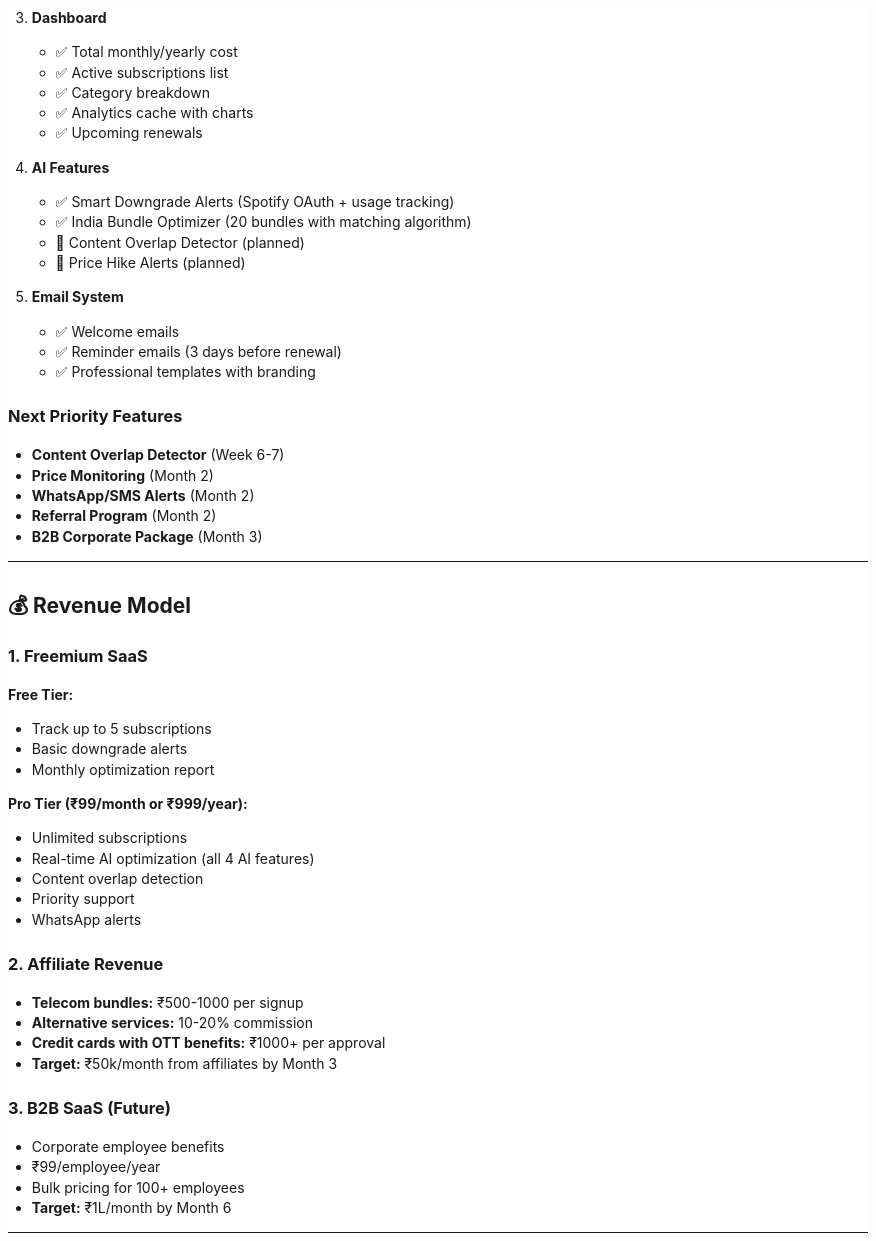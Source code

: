 3. **Dashboard**
   - ✅ Total monthly/yearly cost
   - ✅ Active subscriptions list
   - ✅ Category breakdown
   - ✅ Analytics cache with charts
   - ✅ Upcoming renewals

4. **AI Features**
   - ✅ Smart Downgrade Alerts (Spotify OAuth + usage tracking)
   - ✅ India Bundle Optimizer (20 bundles with matching algorithm)
   - 🔄 Content Overlap Detector (planned)
   - 📅 Price Hike Alerts (planned)

5. **Email System**
   - ✅ Welcome emails
   - ✅ Reminder emails (3 days before renewal)
   - ✅ Professional templates with branding

### Next Priority Features

- **Content Overlap Detector** (Week 6-7)
- **Price Monitoring** (Month 2)
- **WhatsApp/SMS Alerts** (Month 2)
- **Referral Program** (Month 2)
- **B2B Corporate Package** (Month 3)

---

## 💰 Revenue Model

### 1. Freemium SaaS
**Free Tier:**
- Track up to 5 subscriptions
- Basic downgrade alerts
- Monthly optimization report

**Pro Tier (₹99/month or ₹999/year):**
- Unlimited subscriptions
- Real-time AI optimization (all 4 AI features)
- Content overlap detection
- Priority support
- WhatsApp alerts

### 2. Affiliate Revenue
- **Telecom bundles:** ₹500-1000 per signup
- **Alternative services:** 10-20% commission
- **Credit cards with OTT benefits:** ₹1000+ per approval
- **Target:** ₹50k/month from affiliates by Month 3

### 3. B2B SaaS (Future)
- Corporate employee benefits
- ₹99/employee/year
- Bulk pricing for 100+ employees
- **Target:** ₹1L/month by Month 6

---